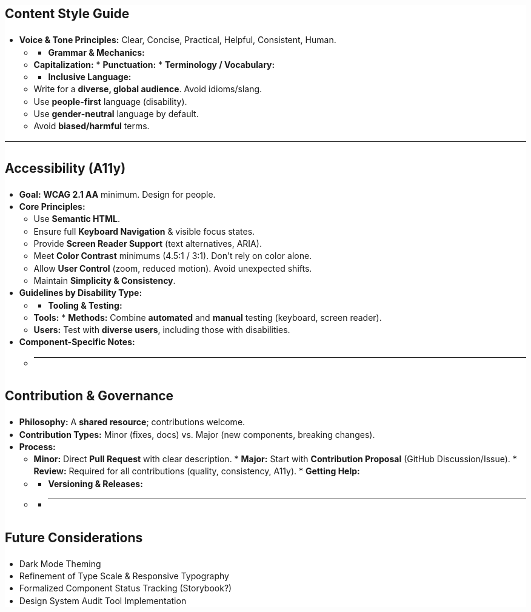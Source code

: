 ## Content Style Guide

* **Voice & Tone Principles:** Clear, Concise, Practical, Helpful, Consistent, Human.
    * * **Grammar & Mechanics:**
    * **Capitalization:** * **Punctuation:** * **Terminology / Vocabulary:**
    * * **Inclusive Language:**
    * Write for a **diverse, global audience**. Avoid idioms/slang.
    * Use **people-first** language (disability).
    * Use **gender-neutral** language by default.
    * Avoid **biased/harmful** terms.

---

## Accessibility (A11y)

* **Goal:** **WCAG 2.1 AA** minimum. Design for people.
* **Core Principles:**
    * Use **Semantic HTML**.
    * Ensure full **Keyboard Navigation** & visible focus states.
    * Provide **Screen Reader Support** (text alternatives, ARIA).
    * Meet **Color Contrast** minimums (4.5:1 / 3:1). Don't rely on color alone.
    * Allow **User Control** (zoom, reduced motion). Avoid unexpected shifts.
    * Maintain **Simplicity & Consistency**.
* **Guidelines by Disability Type:**
    * * **Tooling & Testing:**
    * **Tools:** * **Methods:** Combine **automated** and **manual** testing (keyboard, screen reader).
    * **Users:** Test with **diverse users**, including those with disabilities.
* **Component-Specific Notes:**
    * ---

## Contribution & Governance

* **Philosophy:** A **shared resource**; contributions welcome.
* **Contribution Types:** Minor (fixes, docs) vs. Major (new components, breaking changes).
* **Process:**
    * **Minor:** Direct **Pull Request** with clear description. * **Major:** Start with **Contribution Proposal** (GitHub Discussion/Issue). * **Review:** Required for all contributions (quality, consistency, A11y). * **Getting Help:**
    * * **Versioning & Releases:**
    * * ---

## Future Considerations

* Dark Mode Theming
* Refinement of Type Scale & Responsive Typography
* Formalized Component Status Tracking (Storybook?)
* Design System Audit Tool Implementation